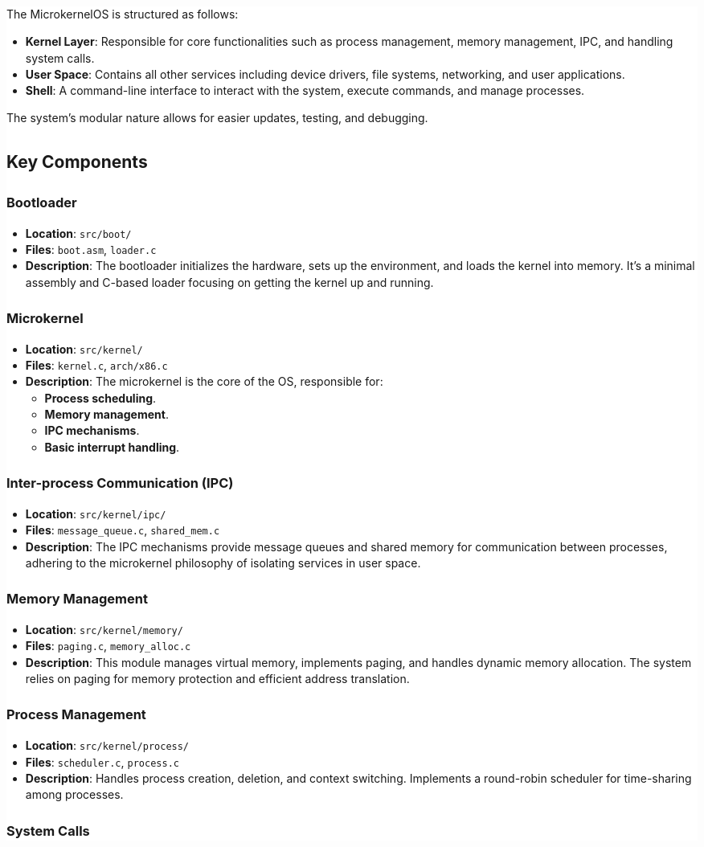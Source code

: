 The MicrokernelOS is structured as follows:

- **Kernel Layer**: Responsible for core functionalities such as process management, memory management, IPC, and handling system calls.
- **User Space**: Contains all other services including device drivers, file systems, networking, and user applications.
- **Shell**: A command-line interface to interact with the system, execute commands, and manage processes.

The system’s modular nature allows for easier updates, testing, and debugging.

## Key Components

### Bootloader

- **Location**: `src/boot/`
- **Files**: `boot.asm`, `loader.c`
- **Description**: The bootloader initializes the hardware, sets up the environment, and loads the kernel into memory. It’s a minimal assembly and C-based loader focusing on getting the kernel up and running.

### Microkernel

- **Location**: `src/kernel/`
- **Files**: `kernel.c`, `arch/x86.c`
- **Description**: The microkernel is the core of the OS, responsible for:
  - **Process scheduling**.
  - **Memory management**.
  - **IPC mechanisms**.
  - **Basic interrupt handling**.

### Inter-process Communication (IPC)

- **Location**: `src/kernel/ipc/`
- **Files**: `message_queue.c`, `shared_mem.c`
- **Description**: The IPC mechanisms provide message queues and shared memory for communication between processes, adhering to the microkernel philosophy of isolating services in user space.

### Memory Management

- **Location**: `src/kernel/memory/`
- **Files**: `paging.c`, `memory_alloc.c`
- **Description**: This module manages virtual memory, implements paging, and handles dynamic memory allocation. The system relies on paging for memory protection and efficient address translation.

### Process Management

- **Location**: `src/kernel/process/`
- **Files**: `scheduler.c`, `process.c`
- **Description**: Handles process creation, deletion, and context switching. Implements a round-robin scheduler for time-sharing among processes.

### System Calls
